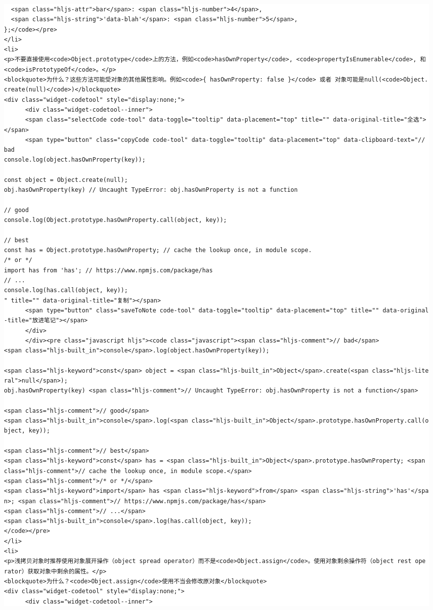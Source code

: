 ```" title="" data-original-title="复制"></span>
  <span class="hljs-attr">bar</span>: <span class="hljs-number">4</span>,
  <span class="hljs-string">'data-blah'</span>: <span class="hljs-number">5</span>,
};</code></pre>
</li>
<li>
<p>不要直接使用<code>Object.prototype</code>上的方法，例如<code>hasOwnProperty</code>, <code>propertyIsEnumerable</code>, 和 <code>isPrototypeOf</code>。</p>
<blockquote>为什么？这些方法可能受对象的其他属性影响。例如<code>{ hasOwnProperty: false }</code> 或者 对象可能是null(<code>Object.create(null)</code>)</blockquote>
<div class="widget-codetool" style="display:none;">
      <div class="widget-codetool--inner">
      <span class="selectCode code-tool" data-toggle="tooltip" data-placement="top" title="" data-original-title="全选"></span>
      <span type="button" class="copyCode code-tool" data-toggle="tooltip" data-placement="top" data-clipboard-text="// bad
console.log(object.hasOwnProperty(key));

const object = Object.create(null);
obj.hasOwnProperty(key) // Uncaught TypeError: obj.hasOwnProperty is not a function

// good
console.log(Object.prototype.hasOwnProperty.call(object, key));

// best
const has = Object.prototype.hasOwnProperty; // cache the lookup once, in module scope.
/* or */
import has from 'has'; // https://www.npmjs.com/package/has
// ...
console.log(has.call(object, key));
" title="" data-original-title="复制"></span>
      <span type="button" class="saveToNote code-tool" data-toggle="tooltip" data-placement="top" title="" data-original-title="放进笔记"></span>
      </div>
      </div><pre class="javascript hljs"><code class="javascript"><span class="hljs-comment">// bad</span>
<span class="hljs-built_in">console</span>.log(object.hasOwnProperty(key));

<span class="hljs-keyword">const</span> object = <span class="hljs-built_in">Object</span>.create(<span class="hljs-literal">null</span>);
obj.hasOwnProperty(key) <span class="hljs-comment">// Uncaught TypeError: obj.hasOwnProperty is not a function</span>

<span class="hljs-comment">// good</span>
<span class="hljs-built_in">console</span>.log(<span class="hljs-built_in">Object</span>.prototype.hasOwnProperty.call(object, key));

<span class="hljs-comment">// best</span>
<span class="hljs-keyword">const</span> has = <span class="hljs-built_in">Object</span>.prototype.hasOwnProperty; <span class="hljs-comment">// cache the lookup once, in module scope.</span>
<span class="hljs-comment">/* or */</span>
<span class="hljs-keyword">import</span> has <span class="hljs-keyword">from</span> <span class="hljs-string">'has'</span>; <span class="hljs-comment">// https://www.npmjs.com/package/has</span>
<span class="hljs-comment">// ...</span>
<span class="hljs-built_in">console</span>.log(has.call(object, key));
</code></pre>
</li>
<li>
<p>浅拷贝对象时推荐使用对象展开操作（object spread operator）而不是<code>Object.assign</code>。使用对象剩余操作符（object rest operator）获取对象中剩余的属性。</p>
<blockquote>为什么？<code>Object.assign</code>使用不当会修改原对象</blockquote>
<div class="widget-codetool" style="display:none;">
      <div class="widget-codetool--inner">
```